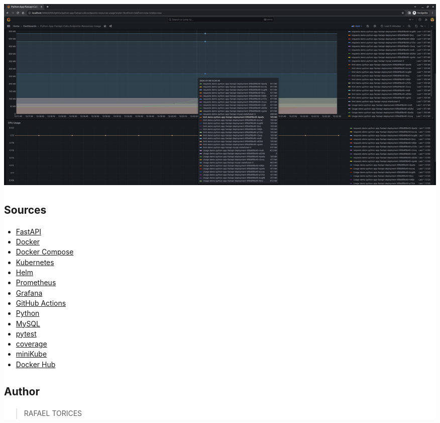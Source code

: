![Alt text](images/image7.png)

## Sources

- [FastAPI](https://fastapi.tiangolo.com/)
- [Docker](https://www.docker.com/)
- [Docker Compose](https://docs.docker.com/compose/)
- [Kubernetes](https://kubernetes.io/)
- [Helm](https://helm.sh/)
- [Prometheus](https://prometheus.io/)
- [Grafana](https://grafana.com/)
- [GitHub Actions](https://github.com/)
- [Python](https://www.python.org/)
- [MySQL](https://www.mysql.com/)
- [pytest](https://docs.pytest.org/en/6.2.x/)
- [coverage](https://coverage.readthedocs.io/en/coverage-5.5/)
- [miniKube](https://minikube.sigs.k8s.io/docs/)
- [Docker Hub](https://hub.docker.com/)

## Author

> RAFAEL TORICES
